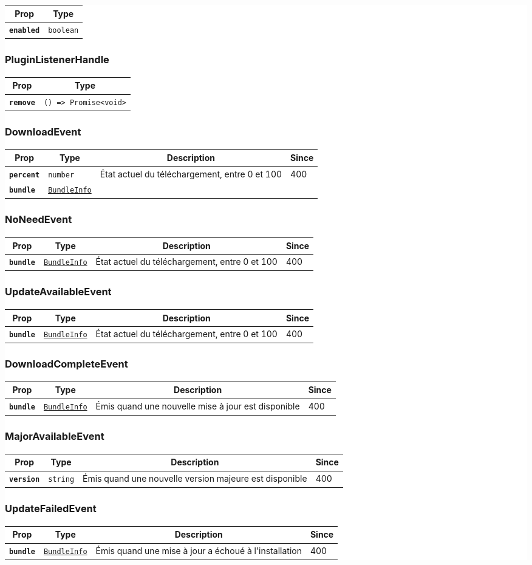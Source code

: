 | Prop          | Type                 |
| ------------- | -------------------- |
| **`enabled`** | <code>boolean</code> |


### PluginListenerHandle

| Prop         | Type                                      |
| ------------ | ----------------------------------------- |
| **`remove`** | <code>() =&gt; Promise&lt;void&gt;</code> |


### DownloadEvent

| Prop          | Type                                              | Description                                    | Since |
| ------------- | ------------------------------------------------- | ---------------------------------------------- | ----- |
| **`percent`** | <code>number</code>                               | État actuel du téléchargement, entre 0 et 100  | 400   |
| **`bundle`**  | <code><a href="#bundleinfo">BundleInfo</a></code> |                                                |       |


### NoNeedEvent

| Prop         | Type                                              | Description                                    | Since |
| ------------ | ------------------------------------------------- | ---------------------------------------------- | ----- |
| **`bundle`** | <code><a href="#bundleinfo">BundleInfo</a></code> | État actuel du téléchargement, entre 0 et 100  | 400   |


### UpdateAvailableEvent

| Prop         | Type                                              | Description                                    | Since |
| ------------ | ------------------------------------------------- | ---------------------------------------------- | ----- |
| **`bundle`** | <code><a href="#bundleinfo">BundleInfo</a></code> | État actuel du téléchargement, entre 0 et 100  | 400   |


### DownloadCompleteEvent

| Prop         | Type                                              | Description                             | Since |
| ------------ | ------------------------------------------------- | --------------------------------------- | ----- |
| **`bundle`** | <code><a href="#bundleinfo">BundleInfo</a></code> | Émis quand une nouvelle mise à jour est disponible | 400   |


### MajorAvailableEvent

| Prop          | Type                | Description                                           | Since |
| ------------- | ------------------- | ----------------------------------------------------- | ----- |
| **`version`** | <code>string</code> | Émis quand une nouvelle version majeure est disponible | 400   |


### UpdateFailedEvent

| Prop         | Type                                              | Description                                      | Since |
| ------------ | ------------------------------------------------- | ------------------------------------------------ | ----- |
| **`bundle`** | <code><a href="#bundleinfo">BundleInfo</a></code> | Émis quand une mise à jour a échoué à l'installation | 400   |

